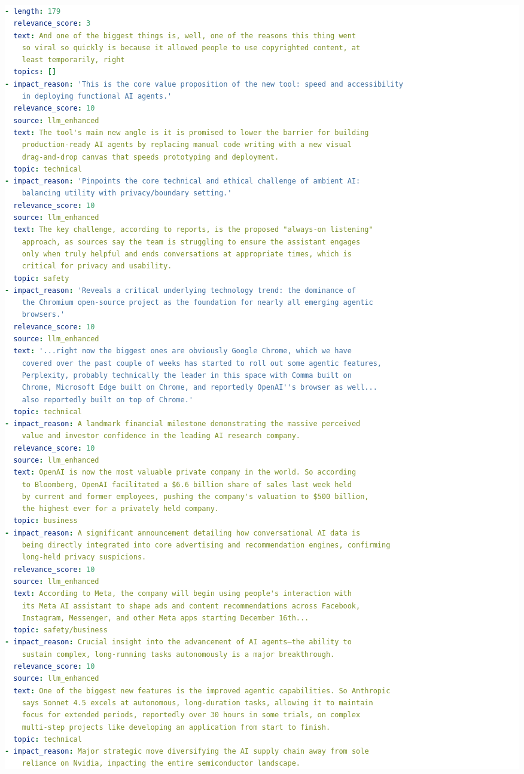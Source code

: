 ```yaml
- length: 179
  relevance_score: 3
  text: And one of the biggest things is, well, one of the reasons this thing went
    so viral so quickly is because it allowed people to use copyrighted content, at
    least temporarily, right
  topics: []
- impact_reason: 'This is the core value proposition of the new tool: speed and accessibility
    in deploying functional AI agents.'
  relevance_score: 10
  source: llm_enhanced
  text: The tool's main new angle is it is promised to lower the barrier for building
    production-ready AI agents by replacing manual code writing with a new visual
    drag-and-drop canvas that speeds prototyping and deployment.
  topic: technical
- impact_reason: 'Pinpoints the core technical and ethical challenge of ambient AI:
    balancing utility with privacy/boundary setting.'
  relevance_score: 10
  source: llm_enhanced
  text: The key challenge, according to reports, is the proposed "always-on listening"
    approach, as sources say the team is struggling to ensure the assistant engages
    only when truly helpful and ends conversations at appropriate times, which is
    critical for privacy and usability.
  topic: safety
- impact_reason: 'Reveals a critical underlying technology trend: the dominance of
    the Chromium open-source project as the foundation for nearly all emerging agentic
    browsers.'
  relevance_score: 10
  source: llm_enhanced
  text: '...right now the biggest ones are obviously Google Chrome, which we have
    covered over the past couple of weeks has started to roll out some agentic features,
    Perplexity, probably technically the leader in this space with Comma built on
    Chrome, Microsoft Edge built on Chrome, and reportedly OpenAI''s browser as well...
    also reportedly built on top of Chrome.'
  topic: technical
- impact_reason: A landmark financial milestone demonstrating the massive perceived
    value and investor confidence in the leading AI research company.
  relevance_score: 10
  source: llm_enhanced
  text: OpenAI is now the most valuable private company in the world. So according
    to Bloomberg, OpenAI facilitated a $6.6 billion share of sales last week held
    by current and former employees, pushing the company's valuation to $500 billion,
    the highest ever for a privately held company.
  topic: business
- impact_reason: A significant announcement detailing how conversational AI data is
    being directly integrated into core advertising and recommendation engines, confirming
    long-held privacy suspicions.
  relevance_score: 10
  source: llm_enhanced
  text: According to Meta, the company will begin using people's interaction with
    its Meta AI assistant to shape ads and content recommendations across Facebook,
    Instagram, Messenger, and other Meta apps starting December 16th...
  topic: safety/business
- impact_reason: Crucial insight into the advancement of AI agents—the ability to
    sustain complex, long-running tasks autonomously is a major breakthrough.
  relevance_score: 10
  source: llm_enhanced
  text: One of the biggest new features is the improved agentic capabilities. So Anthropic
    says Sonnet 4.5 excels at autonomous, long-duration tasks, allowing it to maintain
    focus for extended periods, reportedly over 30 hours in some trials, on complex
    multi-step projects like developing an application from start to finish.
  topic: technical
- impact_reason: Major strategic move diversifying the AI supply chain away from sole
    reliance on Nvidia, impacting the entire semiconductor landscape.
```